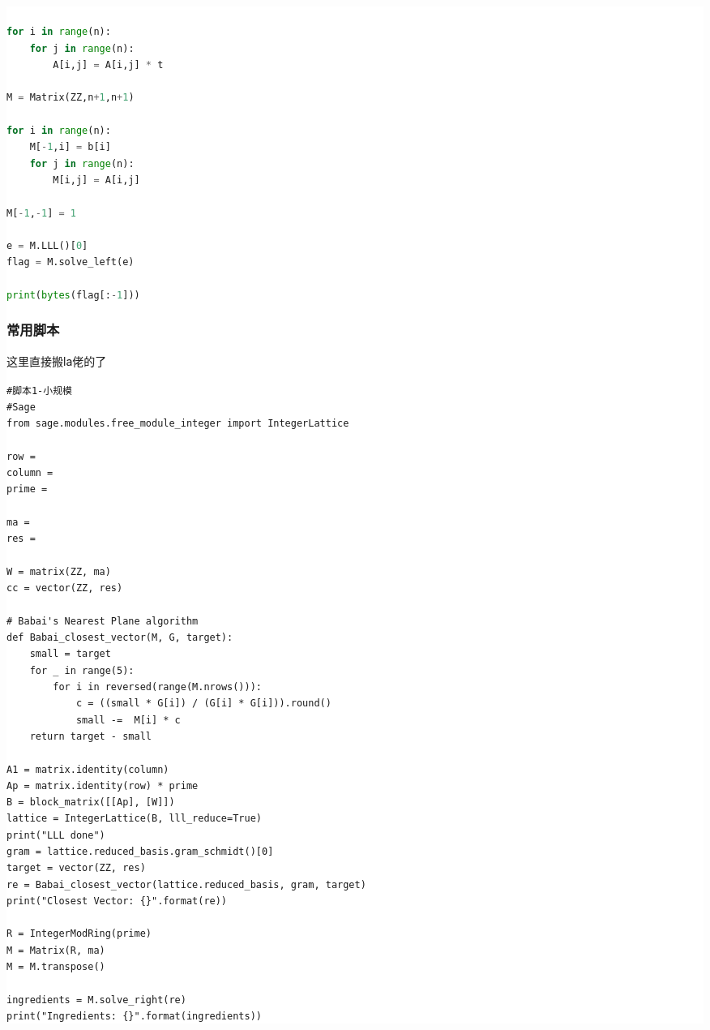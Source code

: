 ```python
    
for i in range(n):
    for j in range(n):
        A[i,j] = A[i,j] * t

M = Matrix(ZZ,n+1,n+1)

for i in range(n):
    M[-1,i] = b[i]
    for j in range(n):
        M[i,j] = A[i,j]

M[-1,-1] = 1

e = M.LLL()[0]
flag = M.solve_left(e)

print(bytes(flag[:-1]))
```

### 常用脚本
这里直接搬la佬的了

```
#脚本1-小规模
#Sage
from sage.modules.free_module_integer import IntegerLattice

row = 
column = 
prime = 

ma = 
res = 

W = matrix(ZZ, ma)
cc = vector(ZZ, res)

# Babai's Nearest Plane algorithm
def Babai_closest_vector(M, G, target):
    small = target
    for _ in range(5):
        for i in reversed(range(M.nrows())):
            c = ((small * G[i]) / (G[i] * G[i])).round()
            small -=  M[i] * c
    return target - small

A1 = matrix.identity(column)
Ap = matrix.identity(row) * prime
B = block_matrix([[Ap], [W]])  
lattice = IntegerLattice(B, lll_reduce=True)
print("LLL done")
gram = lattice.reduced_basis.gram_schmidt()[0]
target = vector(ZZ, res)
re = Babai_closest_vector(lattice.reduced_basis, gram, target)
print("Closest Vector: {}".format(re))

R = IntegerModRing(prime)
M = Matrix(R, ma)
M = M.transpose()

ingredients = M.solve_right(re)
print("Ingredients: {}".format(ingredients))
```